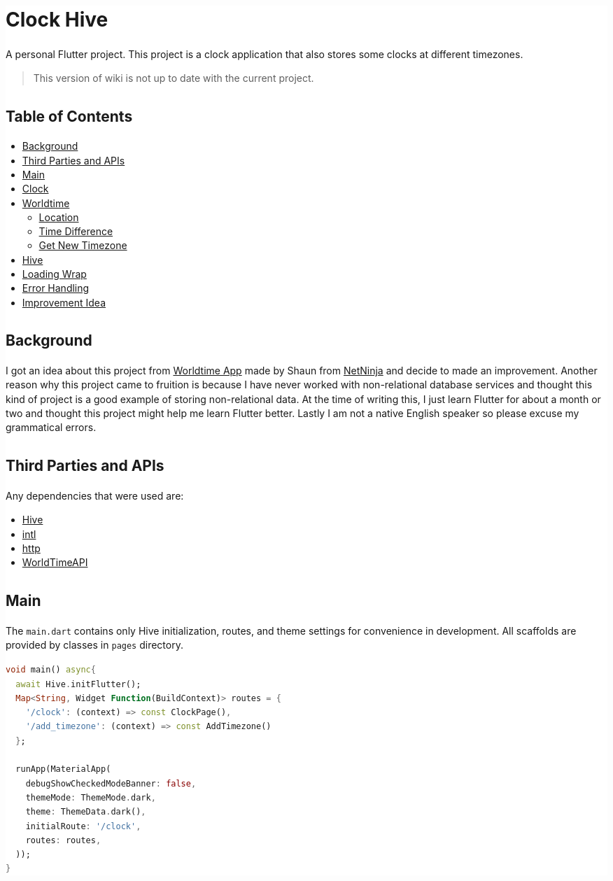 # Clock Hive

A personal Flutter project. This project is a clock application that also stores some clocks at different timezones.

> This version of wiki is not up to date with the current project.

## Table of Contents

- [Background](#background)
- [Third Parties and APIs](#third-parties-and-apis)
- [Main](#main)
- [Clock](#clock)
- [Worldtime](#worldtime)
  - [Location](#location)
  - [Time Difference](#time-difference)
  - [Get New Timezone](#get-new-timezone)
- [Hive](#hive)
- [Loading Wrap](#loading-wrap)
- [Error Handling](#error-handling)
- [Improvement Idea](#improvement-idea)

## Background

I got an idea about this project from [Worldtime App](https://github.com/iamshaunjp/flutter-beginners-tutorial/tree/lesson-35/world_time_app) made by Shaun from [NetNinja](https://www.youtube.com/TheNetNinja) and decide to made an improvement. Another reason why this project came to fruition is because I have never worked with non-relational database services and thought this kind of project is a good example of storing non-relational data. At the time of writing this, I just learn Flutter for about a month or two and thought this project might help me learn Flutter better. Lastly I am not a native English speaker so please excuse my grammatical errors.

## Third Parties and APIs

Any dependencies that were used are:

- [Hive](https://docs.hivedb.dev/#/)
- [intl](https://pub.dev/packages/intl)
- [http](https://pub.dev/packages/http)
- [WorldTimeAPI](https://worldtimeapi.org/)

## Main

The `main.dart` contains only Hive initialization, routes, and theme settings for convenience in development. All scaffolds are provided by classes in `pages` directory.

```dart
void main() async{
  await Hive.initFlutter();
  Map<String, Widget Function(BuildContext)> routes = {
    '/clock': (context) => const ClockPage(),
    '/add_timezone': (context) => const AddTimezone()
  };

  runApp(MaterialApp(
    debugShowCheckedModeBanner: false,
    themeMode: ThemeMode.dark,
    theme: ThemeData.dark(),
    initialRoute: '/clock',
    routes: routes,
  ));
}
```
